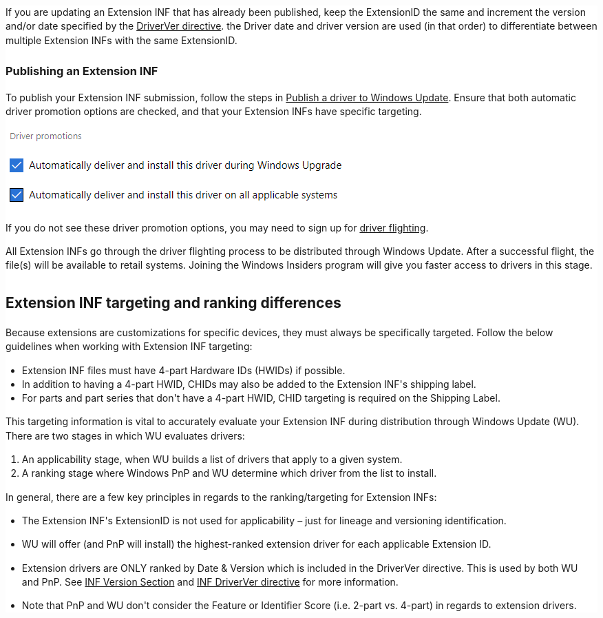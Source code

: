 If you are updating an Extension INF that has already been published, keep the ExtensionID the same and increment the version and/or date specified by the [DriverVer directive](../install/inf-driverver-directive.md). the Driver date and driver version are used (in that order) to differentiate between multiple Extension INFs with the same ExtensionID.

### Publishing an Extension INF

To publish your Extension INF submission, follow the steps in [Publish a driver to Windows Update](./publish-a-driver-to-windows-update.md). Ensure that both automatic driver promotion options are checked, and that your Extension INFs have specific targeting. 

![An image showing automatic driver promotions.](images/automatic-driver-promotion-options.png)

If you do not see these driver promotion options, you may need to sign up for [driver flighting](./driver-flighting.md).

All Extension INFs go through the driver flighting process to be distributed through Windows Update. After a successful flight, the file(s) will be available to retail systems. Joining the Windows Insiders program will give you faster access to drivers in this stage.

## Extension INF targeting and ranking differences

Because extensions are customizations for specific devices, they must always be specifically targeted.  Follow the below guidelines when working with Extension INF targeting:

* Extension INF files must have 4-part Hardware IDs (HWIDs) if possible. 
* In addition to having a 4-part HWID, CHIDs may also be added to the Extension INF's shipping label.
* For parts and part series that don't have a 4-part HWID, CHID targeting is required on the Shipping Label.

This targeting information is vital to accurately evaluate your Extension INF during distribution through Windows Update (WU). There are two stages in which WU evaluates drivers:

1. An applicability stage, when WU builds a list of drivers that apply to a given system.
2. A ranking stage where Windows PnP and WU determine which driver from the list to install.

In general, there are a few key principles in regards to the ranking/targeting for Extension INFs:  

* The Extension INF's ExtensionID is not used for applicability – just for lineage and versioning identification.

* WU will offer (and PnP will install) the highest-ranked extension driver for each applicable Extension ID.

* Extension drivers are ONLY ranked by Date & Version which is included in the DriverVer directive. This is used by both WU and PnP.  See [INF Version Section](../install/inf-version-section.md) and [INF DriverVer directive](../install/inf-driverver-directive.md) for more information.
* Note that PnP and WU don't consider the Feature or Identifier Score (i.e. 2-part vs. 4-part) in regards to extension drivers.
